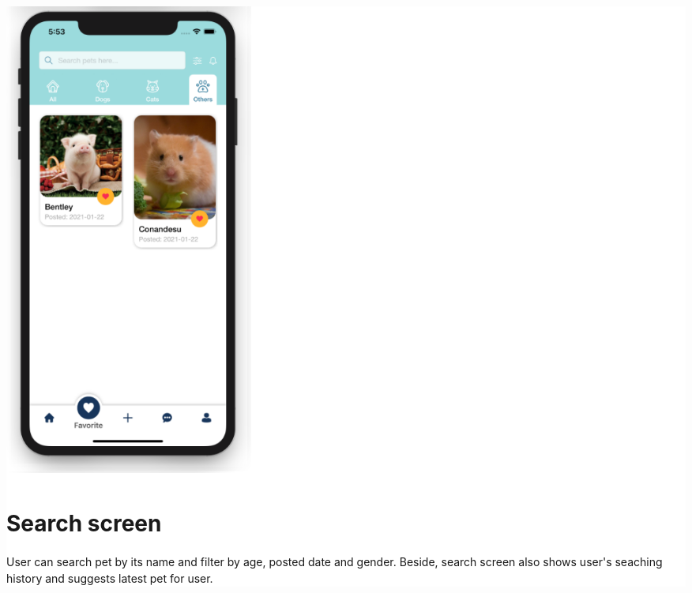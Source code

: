 <img src="https://github.com/QuocThuanTruong/AdoptMe/blob/main/Img/Home_3.png" width="310"/>
</div>

<br/>

# Search screen

User can search pet by its name and filter by age, posted date and gender.
Beside, search screen also shows user's seaching history and suggests latest pet for user.

<div>